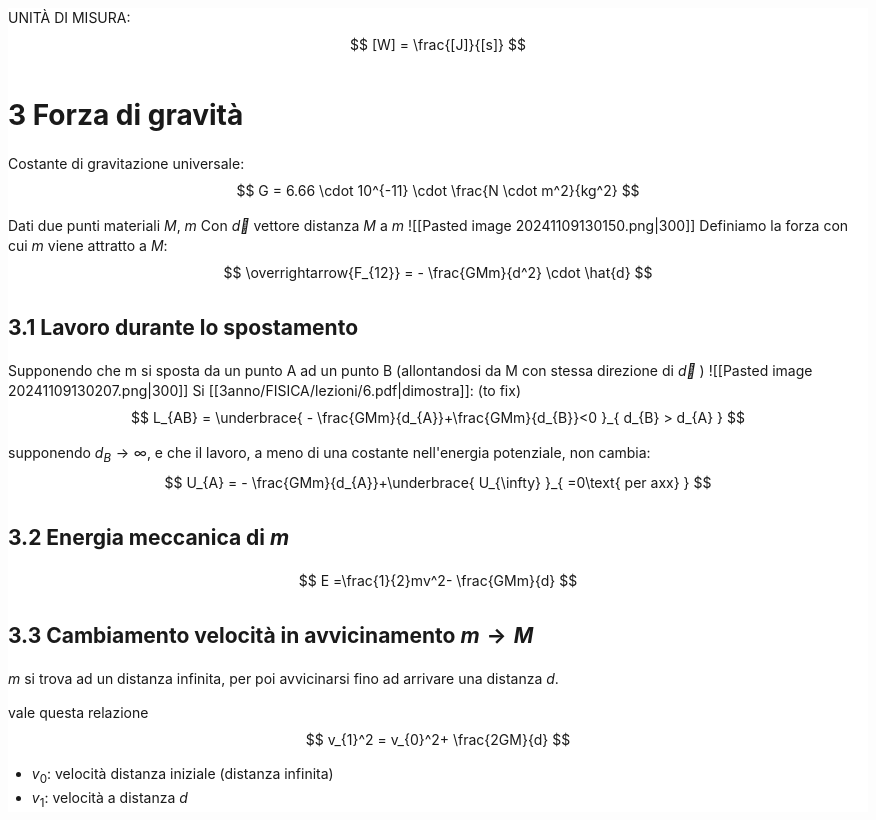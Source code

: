 UNITÀ DI MISURA:
$$
[W] = \frac{[J]}{[s]} 
$$



# 3 Forza di gravità
Costante di gravitazione universale:
$$
G = 6.66 \cdot 10^{-11} \cdot \frac{N \cdot m^2}{kg^2}
$$


Dati due punti materiali $M$, $m$
Con $\overrightarrow{d}$ vettore distanza $M$ a $m$
![[Pasted image 20241109130150.png|300]]
Definiamo la forza con cui $m$ viene attratto a $M$:
$$
\overrightarrow{F_{12}} = - \frac{GMm}{d^2} \cdot \hat{d}
$$

## 3.1 Lavoro durante lo spostamento
Supponendo che m si sposta da un punto A ad un punto B (allontandosi da M con stessa direzione di $\overrightarrow{d}$ )
![[Pasted image 20241109130207.png|300]]
Si [[3anno/FISICA/lezioni/6.pdf|dimostra]]: (to fix)
$$
L_{AB} = \underbrace{ - \frac{GMm}{d_{A}}+\frac{GMm}{d_{B}}<0 }_{ d_{B} > d_{A} }
$$

supponendo $d_{B}\to \infty$, e che il lavoro, a meno di una costante nell'energia potenziale, non cambia:
$$
U_{A} = - \frac{GMm}{d_{A}}+\underbrace{ U_{\infty} }_{ =0\text{ per axx} }
$$

## 3.2 Energia meccanica di $m$
$$
E =\frac{1}{2}mv^2- \frac{GMm}{d}
$$
## 3.3 Cambiamento velocità in avvicinamento $m \to M$
$m$ si trova ad un distanza infinita, per poi avvicinarsi fino ad arrivare una distanza $d$.

vale questa relazione
$$
v_{1}^2 = v_{0}^2+ \frac{2GM}{d}
$$
- $v_{0}$: velocità distanza iniziale (distanza infinita)
- $v_{1}$: velocità a distanza $d$
